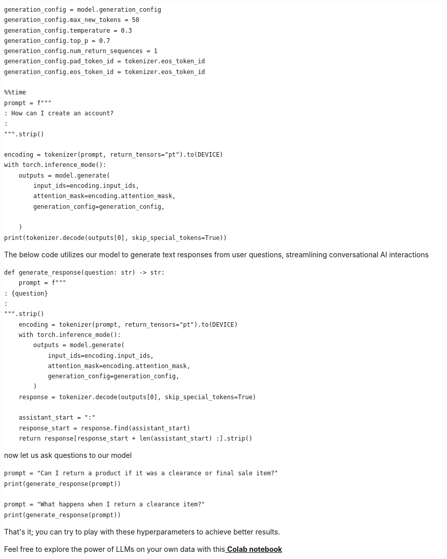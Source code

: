     generation_config = model.generation_config
    generation_config.max_new_tokens = 50
    generation_config.temperature = 0.3
    generation_config.top_p = 0.7
    generation_config.num_return_sequences = 1
    generation_config.pad_token_id = tokenizer.eos_token_id
    generation_config.eos_token_id = tokenizer.eos_token_id

    %%time
    prompt = f"""
    : How can I create an account?
    :
    """.strip()
    
    encoding = tokenizer(prompt, return_tensors="pt").to(DEVICE)
    with torch.inference_mode():
        outputs = model.generate(
            input_ids=encoding.input_ids,
            attention_mask=encoding.attention_mask,
            generation_config=generation_config,
     
        )
    print(tokenizer.decode(outputs[0], skip_special_tokens=True))

The below code utilizes our model to generate text responses from user questions, streamlining conversational AI interactions

    def generate_response(question: str) -> str:
        prompt = f"""
    : {question}
    :
    """.strip()
        encoding = tokenizer(prompt, return_tensors="pt").to(DEVICE)
        with torch.inference_mode():
            outputs = model.generate(
                input_ids=encoding.input_ids,
                attention_mask=encoding.attention_mask,
                generation_config=generation_config,
            )
        response = tokenizer.decode(outputs[0], skip_special_tokens=True)
    
        assistant_start = ":"
        response_start = response.find(assistant_start)
        return response[response_start + len(assistant_start) :].strip()

now let us ask questions to our model

    prompt = "Can I return a product if it was a clearance or final sale item?"
    print(generate_response(prompt))

    prompt = "What happens when I return a clearance item?"
    print(generate_response(prompt))

That's it; you can try to play with these hyperparameters to achieve better results.

Feel free to explore the power of LLMs on your own data with this[ **Colab notebook**](https://colab.research.google.com/drive/1cDGWbgnkTaGwF-HMWCewoqBM_Ir2ywFf?usp=sharing)

